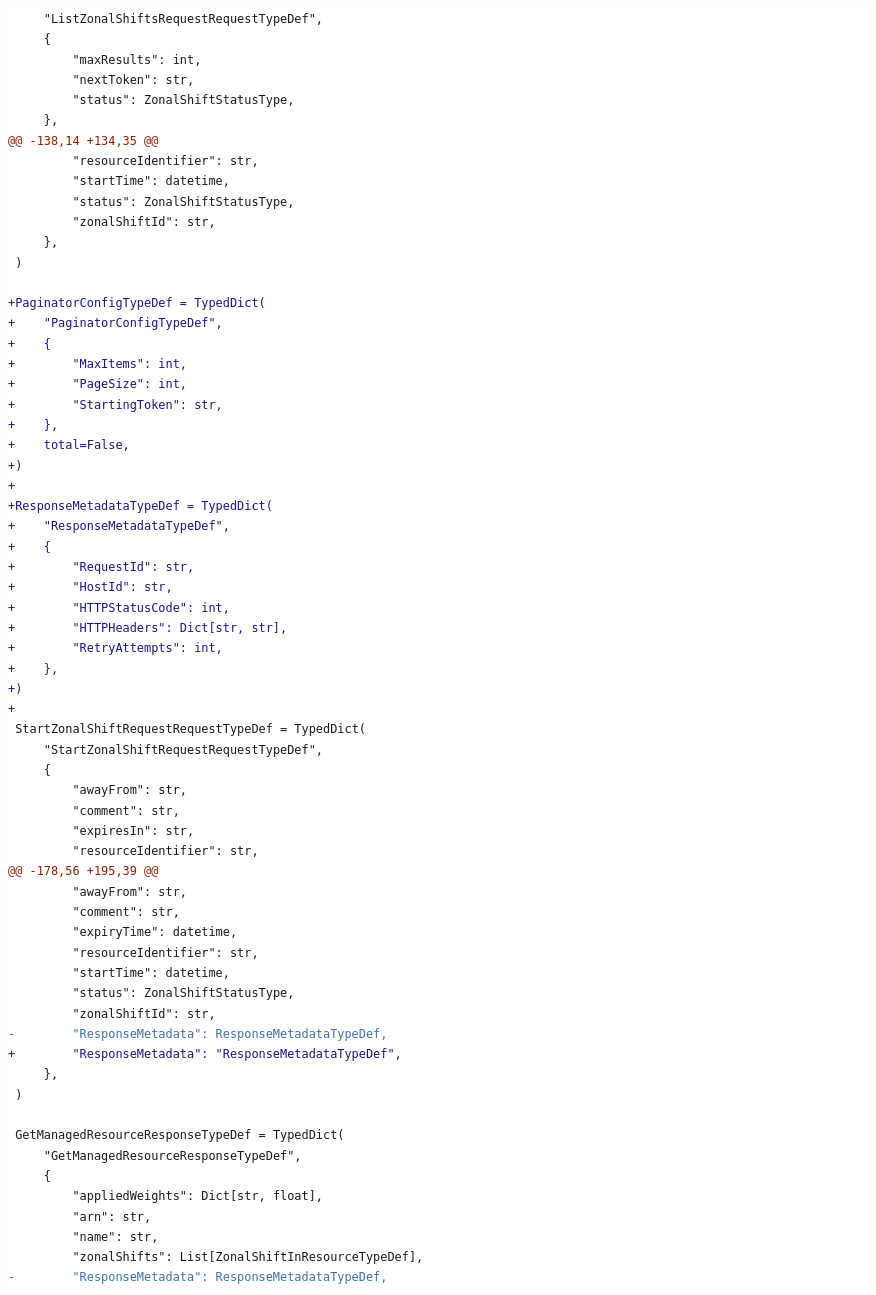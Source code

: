 ```diff
     "ListZonalShiftsRequestRequestTypeDef",
     {
         "maxResults": int,
         "nextToken": str,
         "status": ZonalShiftStatusType,
     },
@@ -138,14 +134,35 @@
         "resourceIdentifier": str,
         "startTime": datetime,
         "status": ZonalShiftStatusType,
         "zonalShiftId": str,
     },
 )
 
+PaginatorConfigTypeDef = TypedDict(
+    "PaginatorConfigTypeDef",
+    {
+        "MaxItems": int,
+        "PageSize": int,
+        "StartingToken": str,
+    },
+    total=False,
+)
+
+ResponseMetadataTypeDef = TypedDict(
+    "ResponseMetadataTypeDef",
+    {
+        "RequestId": str,
+        "HostId": str,
+        "HTTPStatusCode": int,
+        "HTTPHeaders": Dict[str, str],
+        "RetryAttempts": int,
+    },
+)
+
 StartZonalShiftRequestRequestTypeDef = TypedDict(
     "StartZonalShiftRequestRequestTypeDef",
     {
         "awayFrom": str,
         "comment": str,
         "expiresIn": str,
         "resourceIdentifier": str,
@@ -178,56 +195,39 @@
         "awayFrom": str,
         "comment": str,
         "expiryTime": datetime,
         "resourceIdentifier": str,
         "startTime": datetime,
         "status": ZonalShiftStatusType,
         "zonalShiftId": str,
-        "ResponseMetadata": ResponseMetadataTypeDef,
+        "ResponseMetadata": "ResponseMetadataTypeDef",
     },
 )
 
 GetManagedResourceResponseTypeDef = TypedDict(
     "GetManagedResourceResponseTypeDef",
     {
         "appliedWeights": Dict[str, float],
         "arn": str,
         "name": str,
         "zonalShifts": List[ZonalShiftInResourceTypeDef],
-        "ResponseMetadata": ResponseMetadataTypeDef,
```